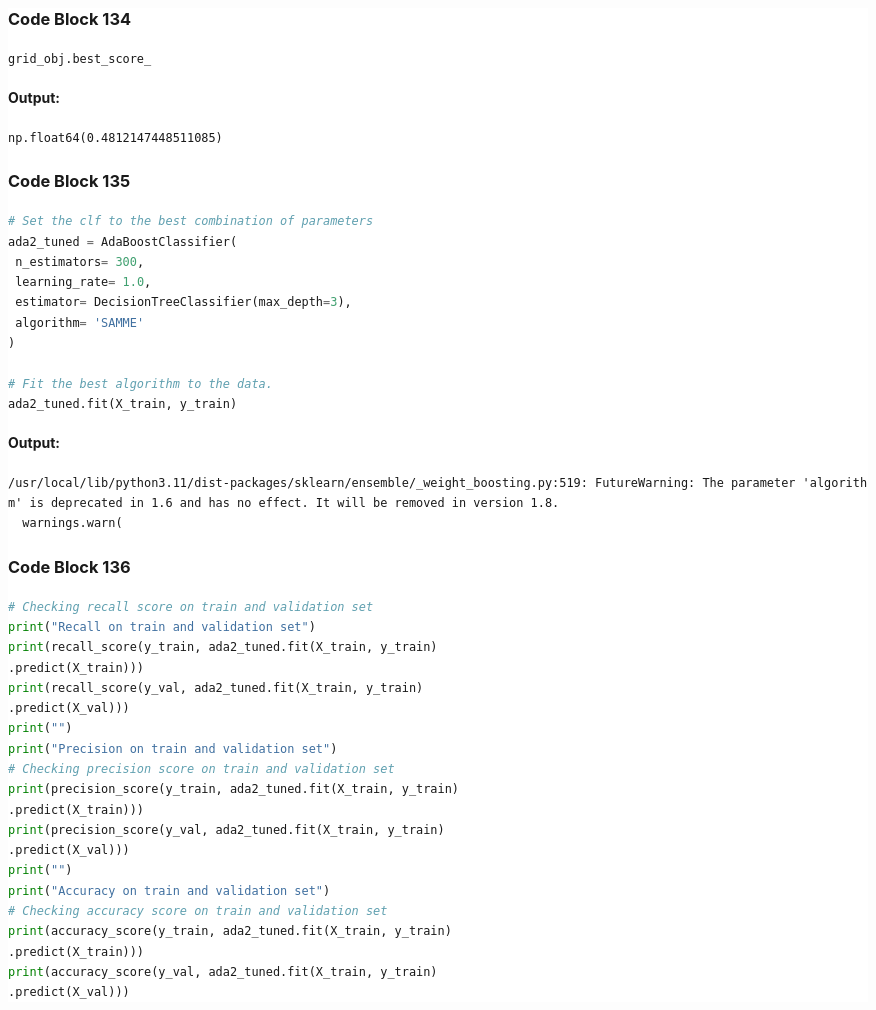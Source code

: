 ### Code Block 134
```python
grid_obj.best_score_
```

#### Output:
```
np.float64(0.4812147448511085)
```

### Code Block 135
```python
# Set the clf to the best combination of parameters
ada2_tuned = AdaBoostClassifier(
 n_estimators= 300,
 learning_rate= 1.0,
 estimator= DecisionTreeClassifier(max_depth=3),
 algorithm= 'SAMME'
)

# Fit the best algorithm to the data.
ada2_tuned.fit(X_train, y_train)
```

#### Output:
```
/usr/local/lib/python3.11/dist-packages/sklearn/ensemble/_weight_boosting.py:519: FutureWarning: The parameter 'algorithm' is deprecated in 1.6 and has no effect. It will be removed in version 1.8.
  warnings.warn(
```

### Code Block 136
```python
# Checking recall score on train and validation set
print("Recall on train and validation set")
print(recall_score(y_train, ada2_tuned.fit(X_train, y_train)
.predict(X_train)))
print(recall_score(y_val, ada2_tuned.fit(X_train, y_train)
.predict(X_val)))
print("")
print("Precision on train and validation set")
# Checking precision score on train and validation set
print(precision_score(y_train, ada2_tuned.fit(X_train, y_train)
.predict(X_train)))
print(precision_score(y_val, ada2_tuned.fit(X_train, y_train)
.predict(X_val)))
print("")
print("Accuracy on train and validation set")
# Checking accuracy score on train and validation set
print(accuracy_score(y_train, ada2_tuned.fit(X_train, y_train)
.predict(X_train)))
print(accuracy_score(y_val, ada2_tuned.fit(X_train, y_train)
.predict(X_val)))
```
